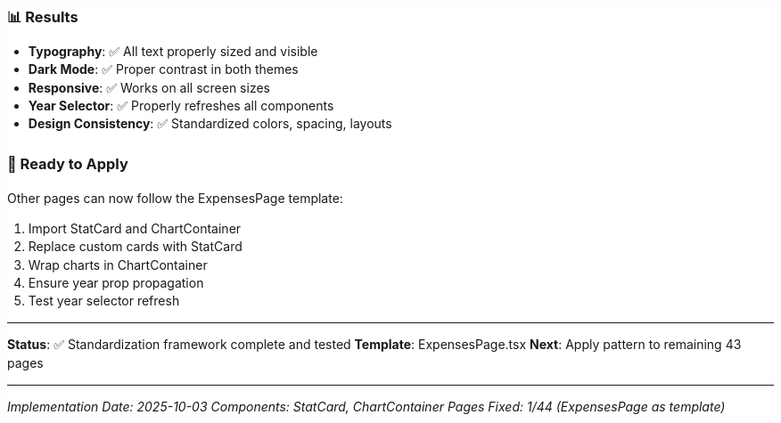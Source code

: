 ### 📊 Results
- **Typography**: ✅ All text properly sized and visible
- **Dark Mode**: ✅ Proper contrast in both themes
- **Responsive**: ✅ Works on all screen sizes
- **Year Selector**: ✅ Properly refreshes all components
- **Design Consistency**: ✅ Standardized colors, spacing, layouts

### 🚀 Ready to Apply
Other pages can now follow the ExpensesPage template:
1. Import StatCard and ChartContainer
2. Replace custom cards with StatCard
3. Wrap charts in ChartContainer
4. Ensure year prop propagation
5. Test year selector refresh

---

**Status**: ✅ Standardization framework complete and tested
**Template**: ExpensesPage.tsx
**Next**: Apply pattern to remaining 43 pages

---

*Implementation Date: 2025-10-03*
*Components: StatCard, ChartContainer*
*Pages Fixed: 1/44 (ExpensesPage as template)*
